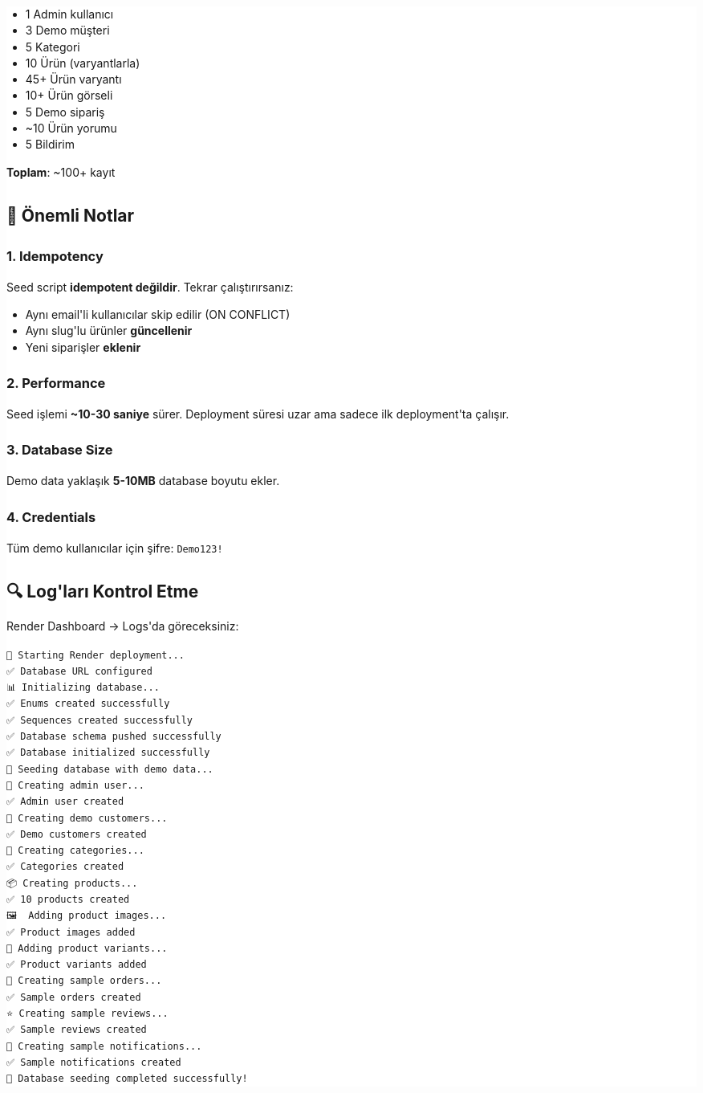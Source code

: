 - 1 Admin kullanıcı
- 3 Demo müşteri
- 5 Kategori
- 10 Ürün (varyantlarla)
- 45+ Ürün varyantı
- 10+ Ürün görseli
- 5 Demo sipariş
- ~10 Ürün yorumu
- 5 Bildirim

**Toplam**: ~100+ kayıt

## 🚨 Önemli Notlar

### 1. Idempotency

Seed script **idempotent değildir**. Tekrar çalıştırırsanız:
- Aynı email'li kullanıcılar skip edilir (ON CONFLICT)
- Aynı slug'lu ürünler **güncellenir**
- Yeni siparişler **eklenir**

### 2. Performance

Seed işlemi **~10-30 saniye** sürer. Deployment süresi uzar ama sadece ilk deployment'ta çalışır.

### 3. Database Size

Demo data yaklaşık **5-10MB** database boyutu ekler.

### 4. Credentials

Tüm demo kullanıcılar için şifre: `Demo123!`

## 🔍 Log'ları Kontrol Etme

Render Dashboard → Logs'da göreceksiniz:

```bash
🚀 Starting Render deployment...
✅ Database URL configured
📊 Initializing database...
✅ Enums created successfully
✅ Sequences created successfully
✅ Database schema pushed successfully
✅ Database initialized successfully
🌱 Seeding database with demo data...
👤 Creating admin user...
✅ Admin user created
👥 Creating demo customers...
✅ Demo customers created
📁 Creating categories...
✅ Categories created
📦 Creating products...
✅ 10 products created
🖼️  Adding product images...
✅ Product images added
🎨 Adding product variants...
✅ Product variants added
🛒 Creating sample orders...
✅ Sample orders created
⭐ Creating sample reviews...
✅ Sample reviews created
🔔 Creating sample notifications...
✅ Sample notifications created
🎉 Database seeding completed successfully!
```